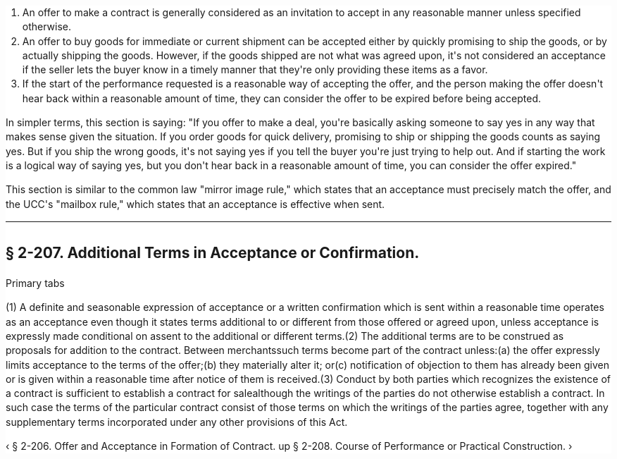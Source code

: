 1. An offer to make a contract is generally considered as an invitation to accept in any reasonable manner unless specified otherwise.
2. An offer to buy goods for immediate or current shipment can be accepted either by quickly promising to ship the goods, or by actually shipping the goods. However, if the goods shipped are not what was agreed upon, it's not considered an acceptance if the seller lets the buyer know in a timely manner that they're only providing these items as a favor.
3. If the start of the performance requested is a reasonable way of accepting the offer, and the person making the offer doesn't hear back within a reasonable amount of time, they can consider the offer to be expired before being accepted.

In simpler terms, this section is saying: "If you offer to make a deal, you're basically asking someone to say yes in any way that makes sense given the situation. If you order goods for quick delivery, promising to ship or shipping the goods counts as saying yes. But if you ship the wrong goods, it's not saying yes if you tell the buyer you're just trying to help out. And if starting the work is a logical way of saying yes, but you don't hear back in a reasonable amount of time, you can consider the offer expired."

This section is similar to the common law "mirror image rule," which states that an acceptance must precisely match the offer, and the UCC's "mailbox rule," which states that an acceptance is effective when sent.


---

## § 2-207. Additional Terms in Acceptance or Confirmation.


Primary tabs







(1) A definite and seasonable expression of acceptance or a written confirmation which is sent within a reasonable time operates as an acceptance even though it states terms additional to or different from those offered or agreed upon, unless acceptance is expressly made conditional on assent to the additional or different terms.(2) The additional terms are to be construed as proposals for addition to the contract. Between merchantssuch terms become part of the contract unless:(a) the offer expressly limits acceptance to the terms of the offer;(b) they materially alter it; or(c) notification of objection to them has already been given or is given within a reasonable time after notice of them is received.(3) Conduct by both parties which recognizes the existence of a contract is sufficient to establish a contract for salealthough the writings of the parties do not otherwise establish a contract. In such case the terms of the particular contract consist of those terms on which the writings of the parties agree, together with any supplementary terms incorporated under any other provisions of this Act.




‹ § 2-206. Offer and Acceptance in Formation of Contract.
up
§ 2-208. Course of Performance or Practical Construction. ›






